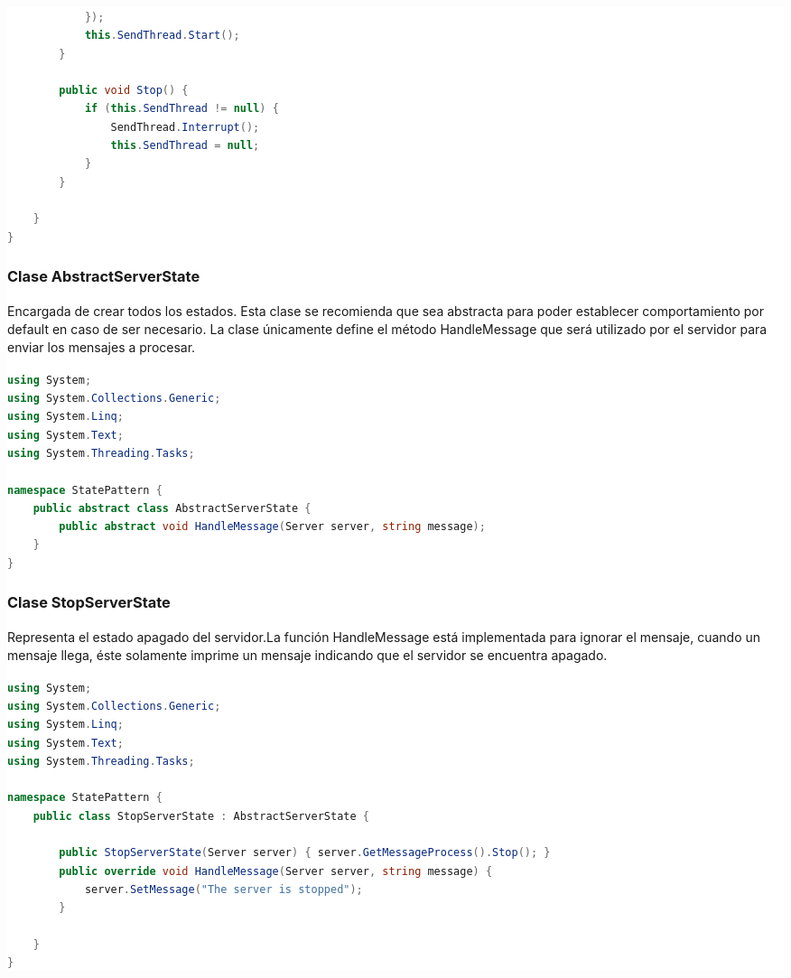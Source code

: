 ```cs
            });
            this.SendThread.Start();
        }

        public void Stop() {
            if (this.SendThread != null) {
                SendThread.Interrupt();
                this.SendThread = null;
            }
        }

    }
}
```

### Clase AbstractServerState

Encargada de crear todos los estados. Esta clase se recomienda que sea abstracta para poder establecer comportamiento por default en caso de ser necesario.
La clase únicamente define el método HandleMessage que será utilizado por el servidor para enviar los mensajes a procesar.

```cs
using System;
using System.Collections.Generic;
using System.Linq;
using System.Text;
using System.Threading.Tasks;

namespace StatePattern {
    public abstract class AbstractServerState {
        public abstract void HandleMessage(Server server, string message);
    }
}
```

### Clase StopServerState

Representa el estado apagado del servidor.La función HandleMessage está implementada para ignorar el mensaje, cuando un mensaje llega, éste solamente imprime un mensaje indicando que el servidor se encuentra apagado.

```cs
using System;
using System.Collections.Generic;
using System.Linq;
using System.Text;
using System.Threading.Tasks;

namespace StatePattern {
    public class StopServerState : AbstractServerState {
        
        public StopServerState(Server server) { server.GetMessageProcess().Stop(); }
        public override void HandleMessage(Server server, string message) {
            server.SetMessage("The server is stopped");
        }

    }
}
```
